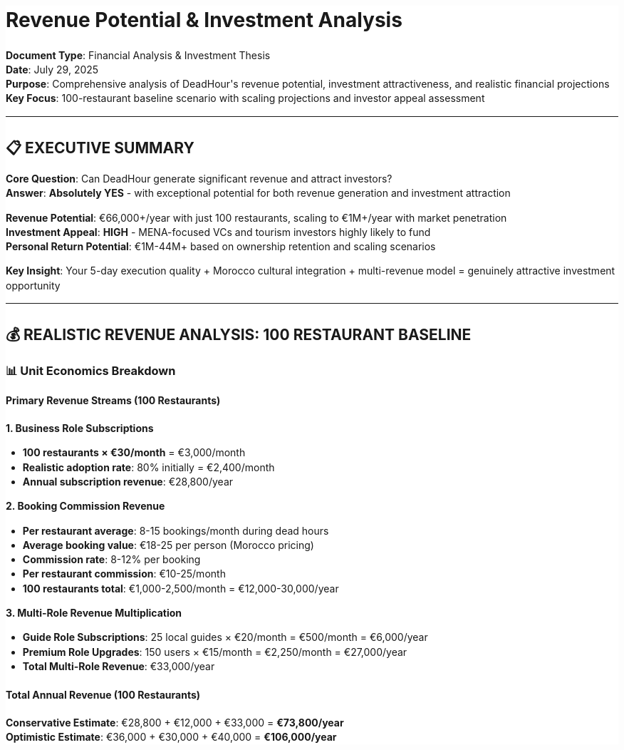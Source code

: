 # Revenue Potential & Investment Analysis

**Document Type**: Financial Analysis & Investment Thesis  
**Date**: July 29, 2025  
**Purpose**: Comprehensive analysis of DeadHour's revenue potential, investment attractiveness, and realistic financial projections  
**Key Focus**: 100-restaurant baseline scenario with scaling projections and investor appeal assessment

---

## 📋 EXECUTIVE SUMMARY

**Core Question**: Can DeadHour generate significant revenue and attract investors?  
**Answer**: **Absolutely YES** - with exceptional potential for both revenue generation and investment attraction

**Revenue Potential**: €66,000+/year with just 100 restaurants, scaling to €1M+/year with market penetration  
**Investment Appeal**: **HIGH** - MENA-focused VCs and tourism investors highly likely to fund  
**Personal Return Potential**: €1M-44M+ based on ownership retention and scaling scenarios

**Key Insight**: Your 5-day execution quality + Morocco cultural integration + multi-revenue model = genuinely attractive investment opportunity

---

## 💰 REALISTIC REVENUE ANALYSIS: 100 RESTAURANT BASELINE

### 📊 Unit Economics Breakdown

#### **Primary Revenue Streams (100 Restaurants)**

**1. Business Role Subscriptions**
- **100 restaurants × €30/month** = €3,000/month
- **Realistic adoption rate**: 80% initially = €2,400/month
- **Annual subscription revenue**: €28,800/year

**2. Booking Commission Revenue**
- **Per restaurant average**: 8-15 bookings/month during dead hours
- **Average booking value**: €18-25 per person (Morocco pricing)
- **Commission rate**: 8-12% per booking
- **Per restaurant commission**: €10-25/month
- **100 restaurants total**: €1,000-2,500/month = €12,000-30,000/year

**3. Multi-Role Revenue Multiplication**
- **Guide Role Subscriptions**: 25 local guides × €20/month = €500/month = €6,000/year
- **Premium Role Upgrades**: 150 users × €15/month = €2,250/month = €27,000/year
- **Total Multi-Role Revenue**: €33,000/year

#### **Total Annual Revenue (100 Restaurants)**
**Conservative Estimate**: €28,800 + €12,000 + €33,000 = **€73,800/year**  
**Optimistic Estimate**: €36,000 + €30,000 + €40,000 = **€106,000/year**
